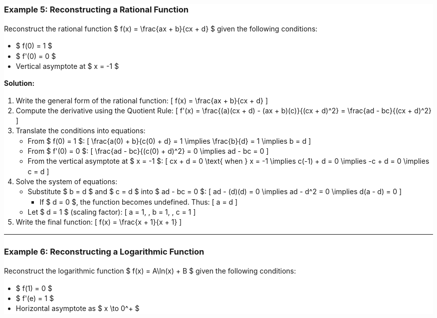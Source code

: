 ### Example 5: Reconstructing a Rational Function

Reconstruct the rational function $ f(x) = \frac{ax + b}{cx + d} $ given the following conditions:
- $ f(0) = 1 $
- $ f'(0) = 0 $
- Vertical asymptote at $ x = -1 $

**Solution:**
1. Write the general form of the rational function:
   \[
   f(x) = \frac{ax + b}{cx + d}
   \]
2. Compute the derivative using the Quotient Rule:
   \[
   f'(x) = \frac{(a)(cx + d) - (ax + b)(c)}{(cx + d)^2} = \frac{ad - bc}{(cx + d)^2}
   \]
3. Translate the conditions into equations:
   - From $ f(0) = 1 $:
     \[
     \frac{a(0) + b}{c(0) + d} = 1 \implies \frac{b}{d} = 1 \implies b = d
     \]
   - From $ f'(0) = 0 $:
     \[
     \frac{ad - bc}{(c(0) + d)^2} = 0 \implies ad - bc = 0
     \]
   - From the vertical asymptote at $ x = -1 $:
     \[
     cx + d = 0 \text{ when } x = -1 \implies c(-1) + d = 0 \implies -c + d = 0 \implies c = d
     \]
4. Solve the system of equations:
   - Substitute $ b = d $ and $ c = d $ into $ ad - bc = 0 $:
     \[
     ad - (d)(d) = 0 \implies ad - d^2 = 0 \implies d(a - d) = 0
     \]
     - If $ d = 0 $, the function becomes undefined. Thus:
       \[
       a = d
       \]
   - Let $ d = 1 $ (scaling factor):
     \[
     a = 1, \, b = 1, \, c = 1
     \]
5. Write the final function:
   \[
   f(x) = \frac{x + 1}{x + 1}
   \]

---

### Example 6: Reconstructing a Logarithmic Function

Reconstruct the logarithmic function $ f(x) = A\ln(x) + B $ given the following conditions:
- $ f(1) = 0 $
- $ f'(e) = 1 $
- Horizontal asymptote as $ x \to 0^+ $
